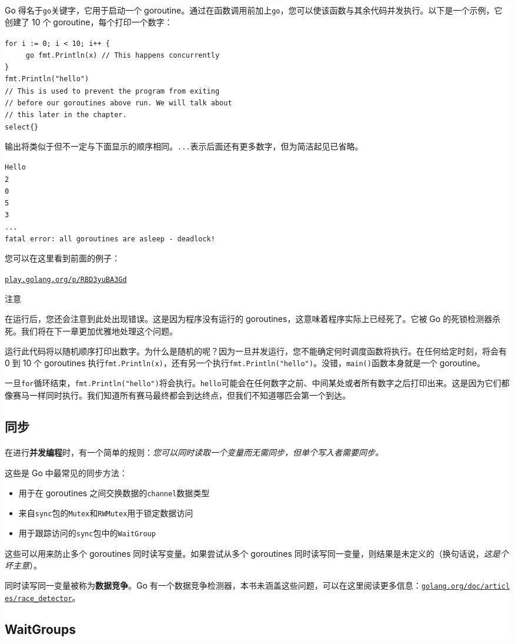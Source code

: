 Go 得名于`go`关键字，它用于启动一个 goroutine。通过在函数调用前加上`go`，您可以使该函数与其余代码并发执行。以下是一个示例，它创建了 10 个 goroutine，每个打印一个数字：

```
for i := 0; i < 10; i++ {     
     go fmt.Println(x) // This happens concurrently
}
fmt.Println("hello")
// This is used to prevent the program from exiting
// before our goroutines above run. We will talk about
// this later in the chapter.
select{} 
```

输出将类似于但不一定与下面显示的顺序相同。`...`表示后面还有更多数字，但为简洁起见已省略。

```
Hello
2
0
5
3
...
fatal error: all goroutines are asleep - deadlock!
```

您可以在这里看到前面的例子：

[`play.golang.org/p/RBD3yuBA3Gd`](https://play.golang.org/p/RBD3yuBA3Gd)

注意

在运行后，您还会注意到此处出现错误。这是因为程序没有运行的 goroutines，这意味着程序实际上已经死了。它被 Go 的死锁检测器杀死。我们将在下一章更加优雅地处理这个问题。

运行此代码将以随机顺序打印出数字。为什么是随机的呢？因为一旦并发运行，您不能确定何时调度函数将执行。在任何给定时刻，将会有 0 到 10 个 goroutines 执行`fmt.Println(x)`，还有另一个执行`fmt.Println("hello")`。没错，`main()`函数本身就是一个 goroutine。

一旦`for`循环结束，`fmt.Println("hello")`将会执行。`hello`可能会在任何数字之前、中间某处或者所有数字之后打印出来。这是因为它们都像赛马一样同时执行。我们知道所有赛马最终都会到达终点，但我们不知道哪匹会第一个到达。

## 同步

在进行**并发编程**时，有一个简单的规则：*您可以同时读取一个变量而无需同步，但单个写入者需要同步。*

这些是 Go 中最常见的同步方法：

+   用于在 goroutines 之间交换数据的`channel`数据类型

+   来自`sync`包的`Mutex`和`RWMutex`用于锁定数据访问

+   用于跟踪访问的`sync`包中的`WaitGroup`

这些可以用来防止多个 goroutines 同时读写变量。如果尝试从多个 goroutines 同时读写同一变量，则结果是未定义的（换句话说，*这是个坏主意*）。

同时读写同一变量被称为**数据竞争**。Go 有一个数据竞争检测器，本书未涵盖这些问题，可以在这里阅读更多信息：[`golang.org/doc/articles/race_detector`](https://golang.org/doc/articles/race_detector)。

## WaitGroups
